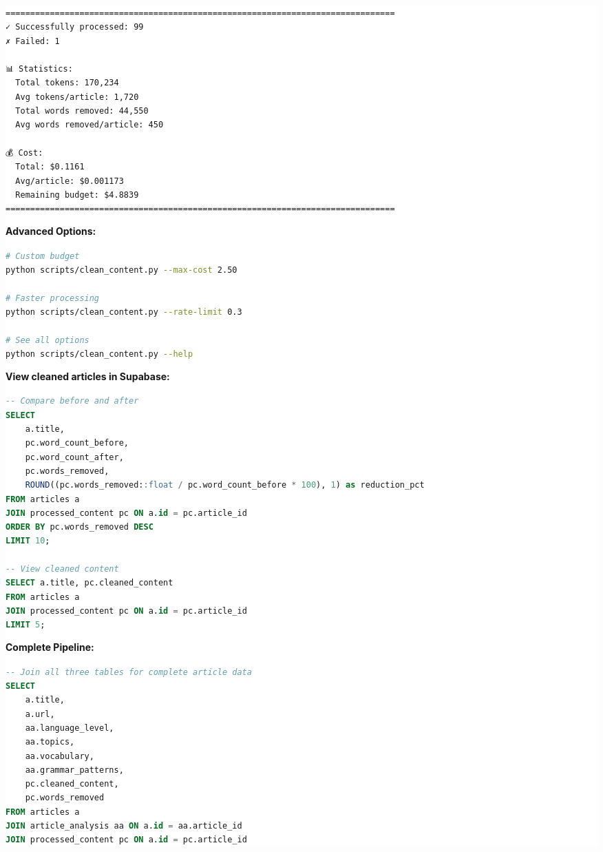 ```
===============================================================================
✓ Successfully processed: 99
✗ Failed: 1

📊 Statistics:
  Total tokens: 170,234
  Avg tokens/article: 1,720
  Total words removed: 44,550
  Avg words removed/article: 450

💰 Cost:
  Total: $0.1161
  Avg/article: $0.001173
  Remaining budget: $4.8839
===============================================================================
```

**Advanced Options:**
```bash
# Custom budget
python scripts/clean_content.py --max-cost 2.50

# Faster processing
python scripts/clean_content.py --rate-limit 0.3

# See all options
python scripts/clean_content.py --help
```

**View cleaned articles in Supabase:**
```sql
-- Compare before and after
SELECT
    a.title,
    pc.word_count_before,
    pc.word_count_after,
    pc.words_removed,
    ROUND((pc.words_removed::float / pc.word_count_before * 100), 1) as reduction_pct
FROM articles a
JOIN processed_content pc ON a.id = pc.article_id
ORDER BY pc.words_removed DESC
LIMIT 10;

-- View cleaned content
SELECT a.title, pc.cleaned_content
FROM articles a
JOIN processed_content pc ON a.id = pc.article_id
LIMIT 5;
```

**Complete Pipeline:**
```sql
-- Join all three tables for complete article data
SELECT
    a.title,
    a.url,
    aa.language_level,
    aa.topics,
    aa.vocabulary,
    aa.grammar_patterns,
    pc.cleaned_content,
    pc.words_removed
FROM articles a
JOIN article_analysis aa ON a.id = aa.article_id
JOIN processed_content pc ON a.id = pc.article_id
```